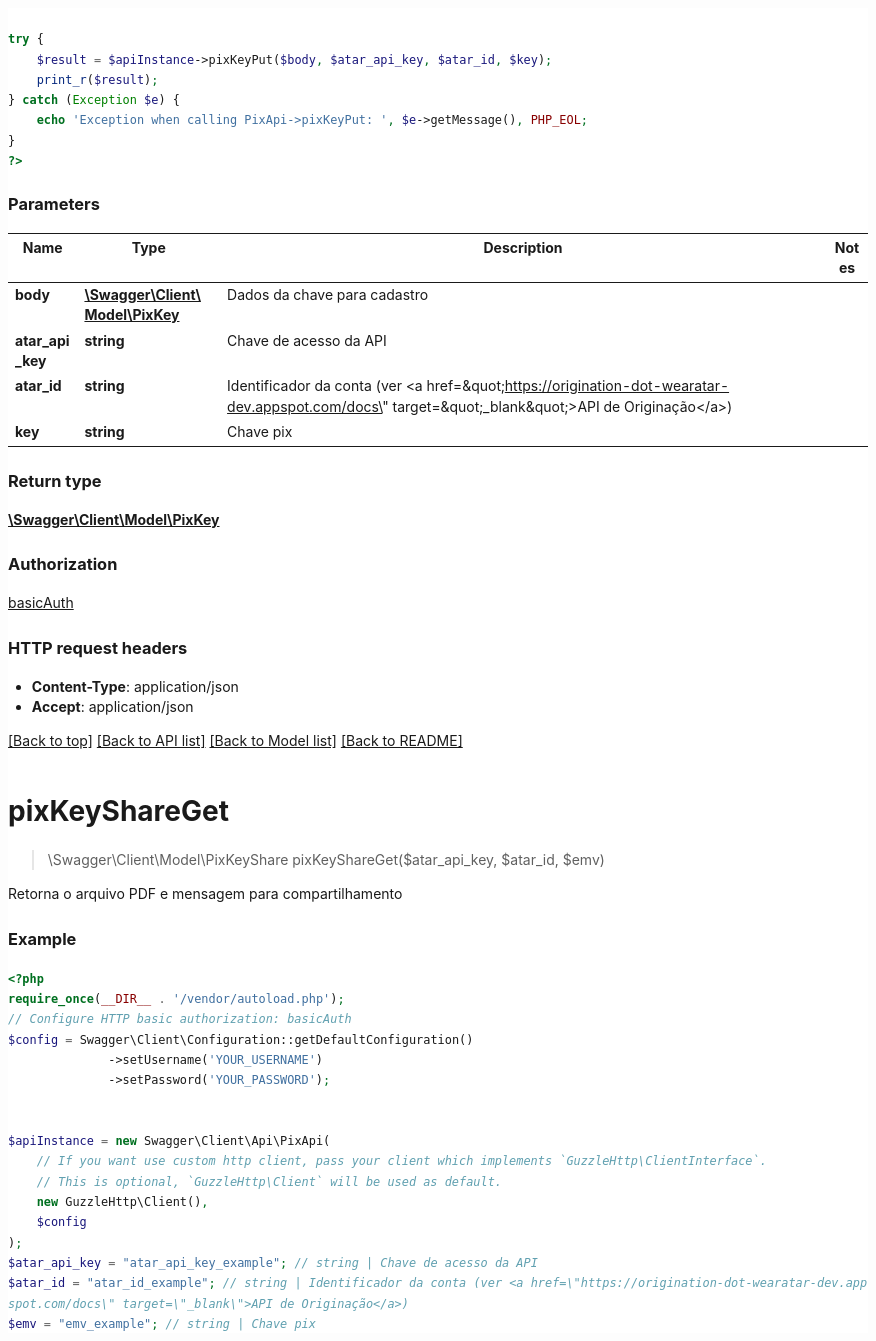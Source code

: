 ```php

try {
    $result = $apiInstance->pixKeyPut($body, $atar_api_key, $atar_id, $key);
    print_r($result);
} catch (Exception $e) {
    echo 'Exception when calling PixApi->pixKeyPut: ', $e->getMessage(), PHP_EOL;
}
?>
```

### Parameters

Name | Type | Description  | Notes
------------- | ------------- | ------------- | -------------
 **body** | [**\Swagger\Client\Model\PixKey**](../Model/PixKey.md)| Dados da chave para cadastro |
 **atar_api_key** | **string**| Chave de acesso da API |
 **atar_id** | **string**| Identificador da conta (ver &lt;a href&#x3D;\&quot;https://origination-dot-wearatar-dev.appspot.com/docs\&quot; target&#x3D;\&quot;_blank\&quot;&gt;API de Originação&lt;/a&gt;) |
 **key** | **string**| Chave pix |

### Return type

[**\Swagger\Client\Model\PixKey**](../Model/PixKey.md)

### Authorization

[basicAuth](../../README.md#basicAuth)

### HTTP request headers

 - **Content-Type**: application/json
 - **Accept**: application/json

[[Back to top]](#) [[Back to API list]](../../README.md#documentation-for-api-endpoints) [[Back to Model list]](../../README.md#documentation-for-models) [[Back to README]](../../README.md)

# **pixKeyShareGet**
> \Swagger\Client\Model\PixKeyShare pixKeyShareGet($atar_api_key, $atar_id, $emv)

Retorna o arquivo PDF e mensagem para compartilhamento

### Example
```php
<?php
require_once(__DIR__ . '/vendor/autoload.php');
// Configure HTTP basic authorization: basicAuth
$config = Swagger\Client\Configuration::getDefaultConfiguration()
              ->setUsername('YOUR_USERNAME')
              ->setPassword('YOUR_PASSWORD');


$apiInstance = new Swagger\Client\Api\PixApi(
    // If you want use custom http client, pass your client which implements `GuzzleHttp\ClientInterface`.
    // This is optional, `GuzzleHttp\Client` will be used as default.
    new GuzzleHttp\Client(),
    $config
);
$atar_api_key = "atar_api_key_example"; // string | Chave de acesso da API
$atar_id = "atar_id_example"; // string | Identificador da conta (ver <a href=\"https://origination-dot-wearatar-dev.appspot.com/docs\" target=\"_blank\">API de Originação</a>)
$emv = "emv_example"; // string | Chave pix
```